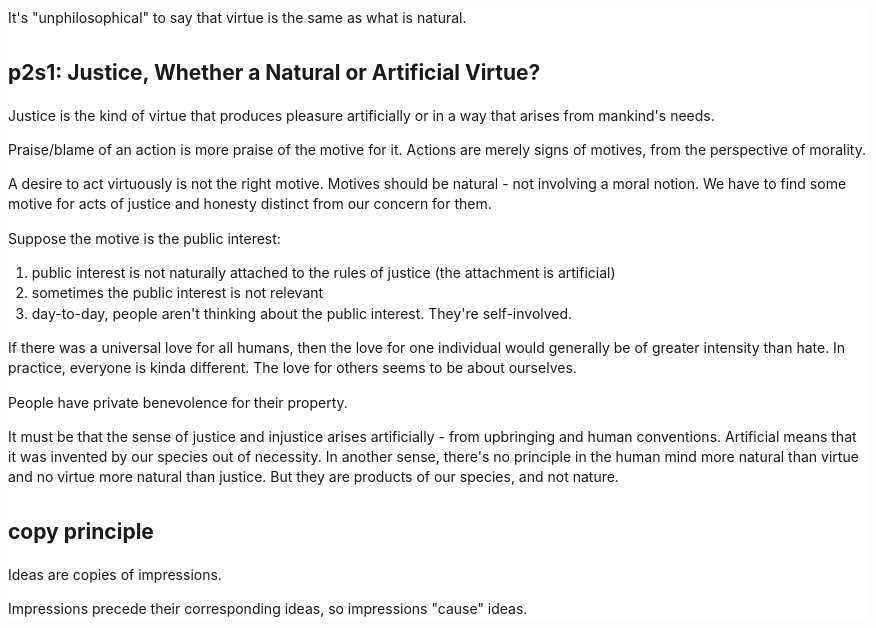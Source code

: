 It's "unphilosophical" to say that virtue is the same as what is natural.
## p2s1: Justice, Whether a Natural or Artificial Virtue?

Justice is the kind of virtue that produces pleasure artificially or in a way that arises from mankind's needs.

Praise/blame of an action is more praise of the motive for it. Actions are merely signs of motives, from the perspective of morality. 

A desire to act virtuously is not the right motive. Motives should be natural - not involving a moral notion. We have to find some motive for acts of justice and honesty distinct from our concern for them.

Suppose the motive is the public interest:
1. public interest is not naturally attached to the rules of justice (the attachment is artificial)
2. sometimes the public interest is not relevant
3. day-to-day, people aren't thinking about the public interest. They're self-involved.

If there was a universal love for all humans, then the love for one individual would generally be of greater intensity than hate. In practice, everyone is kinda different. The love for others seems to be about ourselves.

People have private benevolence for their property.

It must be that the sense of justice and injustice arises artificially - from upbringing and human conventions. Artificial means that it was invented by our species out of necessity. In another sense, there's no principle in the human mind more natural than virtue and no virtue more natural than justice. But they are products of our species, and not nature.

## copy principle

Ideas are copies of impressions.

Impressions precede their corresponding ideas, so impressions "cause" ideas.
